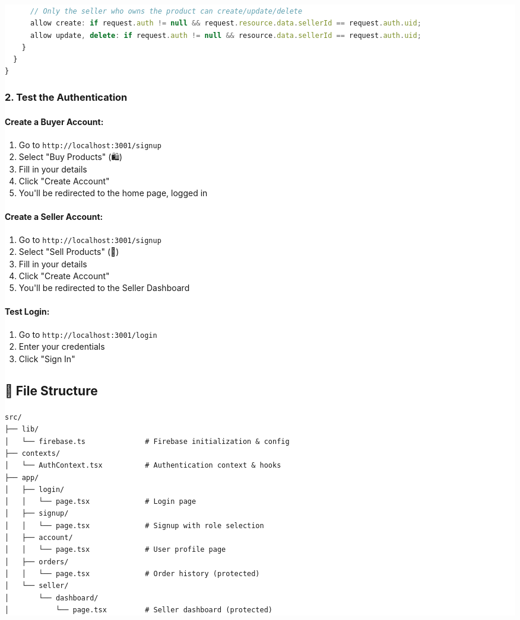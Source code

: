 ```javascript
      // Only the seller who owns the product can create/update/delete
      allow create: if request.auth != null && request.resource.data.sellerId == request.auth.uid;
      allow update, delete: if request.auth != null && resource.data.sellerId == request.auth.uid;
    }
  }
}
```

### 2. Test the Authentication

#### Create a Buyer Account:
1. Go to `http://localhost:3001/signup`
2. Select "Buy Products" (🛍️)
3. Fill in your details
4. Click "Create Account"
5. You'll be redirected to the home page, logged in

#### Create a Seller Account:
1. Go to `http://localhost:3001/signup`
2. Select "Sell Products" (🏪)
3. Fill in your details
4. Click "Create Account"
5. You'll be redirected to the Seller Dashboard

#### Test Login:
1. Go to `http://localhost:3001/login`
2. Enter your credentials
3. Click "Sign In"

## 📂 File Structure

```
src/
├── lib/
│   └── firebase.ts              # Firebase initialization & config
├── contexts/
│   └── AuthContext.tsx          # Authentication context & hooks
├── app/
│   ├── login/
│   │   └── page.tsx             # Login page
│   ├── signup/
│   │   └── page.tsx             # Signup with role selection
│   ├── account/
│   │   └── page.tsx             # User profile page
│   ├── orders/
│   │   └── page.tsx             # Order history (protected)
│   └── seller/
│       └── dashboard/
│           └── page.tsx         # Seller dashboard (protected)
```
